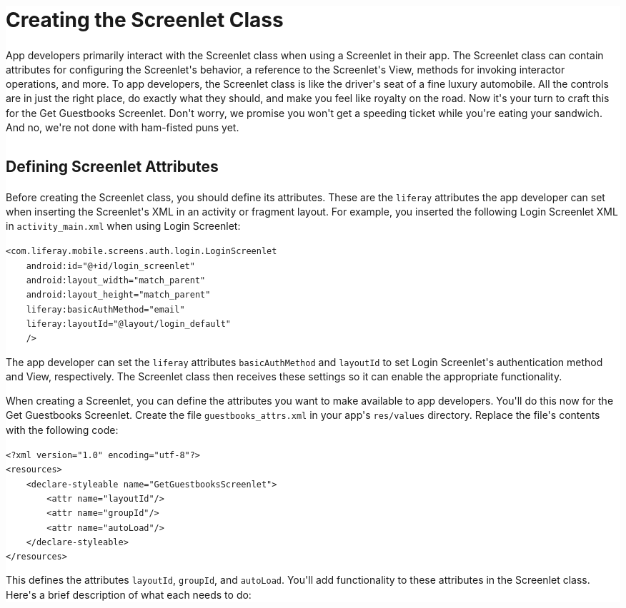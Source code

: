 # Creating the Screenlet Class [](id=creating-the-screenlet-class)

App developers primarily interact with the Screenlet class when using a 
Screenlet in their app. The Screenlet class can contain attributes for 
configuring the Screenlet's behavior, a reference to the Screenlet's View, 
methods for invoking interactor operations, and more. To app developers, the 
Screenlet class is like the driver's seat of a fine luxury automobile. All the 
controls are in just the right place, do exactly what they should, and make you 
feel like royalty on the road. Now it's your turn to craft this for the Get 
Guestbooks Screenlet. Don't worry, we promise you won't get a speeding ticket 
while you're eating your sandwich. And no, we're not done with ham-fisted puns 
yet. 

## Defining Screenlet Attributes [](id=defining-screenlet-attributes)

Before creating the Screenlet class, you should define its attributes. These are 
the `liferay` attributes the app developer can set when inserting the 
Screenlet's XML in an activity or fragment layout. For example, you inserted the 
following Login Screenlet XML in `activity_main.xml` when using Login Screenlet: 

    <com.liferay.mobile.screens.auth.login.LoginScreenlet
        android:id="@+id/login_screenlet"
        android:layout_width="match_parent"
        android:layout_height="match_parent"
        liferay:basicAuthMethod="email"
        liferay:layoutId="@layout/login_default"
        />

The app developer can set the `liferay` attributes `basicAuthMethod` and 
`layoutId` to set Login Screenlet's authentication method and View, 
respectively. The Screenlet class then receives these settings so it can enable 
the appropriate functionality. 

When creating a Screenlet, you can define the attributes you want to make 
available to app developers. You'll do this now for the Get Guestbooks 
Screenlet. Create the file `guestbooks_attrs.xml` in your app's `res/values` 
directory. Replace the file's contents with the following code: 

    <?xml version="1.0" encoding="utf-8"?>
    <resources>
        <declare-styleable name="GetGuestbooksScreenlet">
            <attr name="layoutId"/>
            <attr name="groupId"/>
            <attr name="autoLoad"/>
        </declare-styleable>
    </resources>

This defines the attributes `layoutId`, `groupId`, and `autoLoad`. You'll add 
functionality to these attributes in the Screenlet class. Here's a brief 
description of what each needs to do: 
